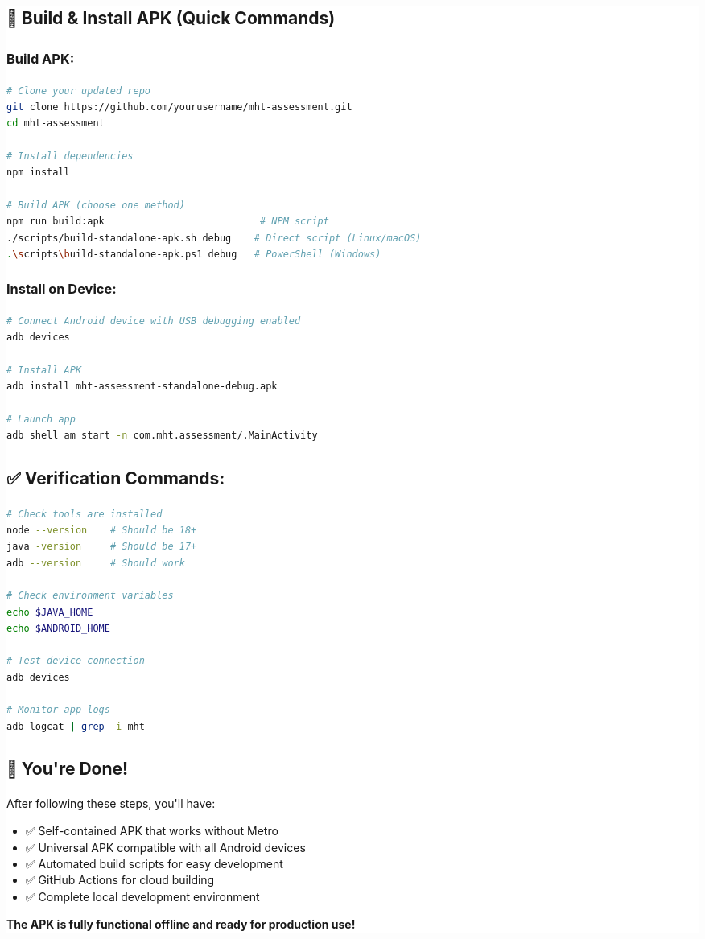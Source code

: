 ## 📱 **Build & Install APK (Quick Commands)**

### **Build APK:**
```bash
# Clone your updated repo
git clone https://github.com/yourusername/mht-assessment.git
cd mht-assessment

# Install dependencies
npm install

# Build APK (choose one method)
npm run build:apk                           # NPM script
./scripts/build-standalone-apk.sh debug    # Direct script (Linux/macOS)
.\scripts\build-standalone-apk.ps1 debug   # PowerShell (Windows)
```

### **Install on Device:**
```bash
# Connect Android device with USB debugging enabled
adb devices

# Install APK
adb install mht-assessment-standalone-debug.apk

# Launch app
adb shell am start -n com.mht.assessment/.MainActivity
```

## ✅ **Verification Commands:**
```bash
# Check tools are installed
node --version    # Should be 18+
java -version     # Should be 17+
adb --version     # Should work

# Check environment variables
echo $JAVA_HOME
echo $ANDROID_HOME

# Test device connection
adb devices

# Monitor app logs
adb logcat | grep -i mht
```

## 🎉 **You're Done!**

After following these steps, you'll have:
- ✅ Self-contained APK that works without Metro
- ✅ Universal APK compatible with all Android devices  
- ✅ Automated build scripts for easy development
- ✅ GitHub Actions for cloud building
- ✅ Complete local development environment

**The APK is fully functional offline and ready for production use!**